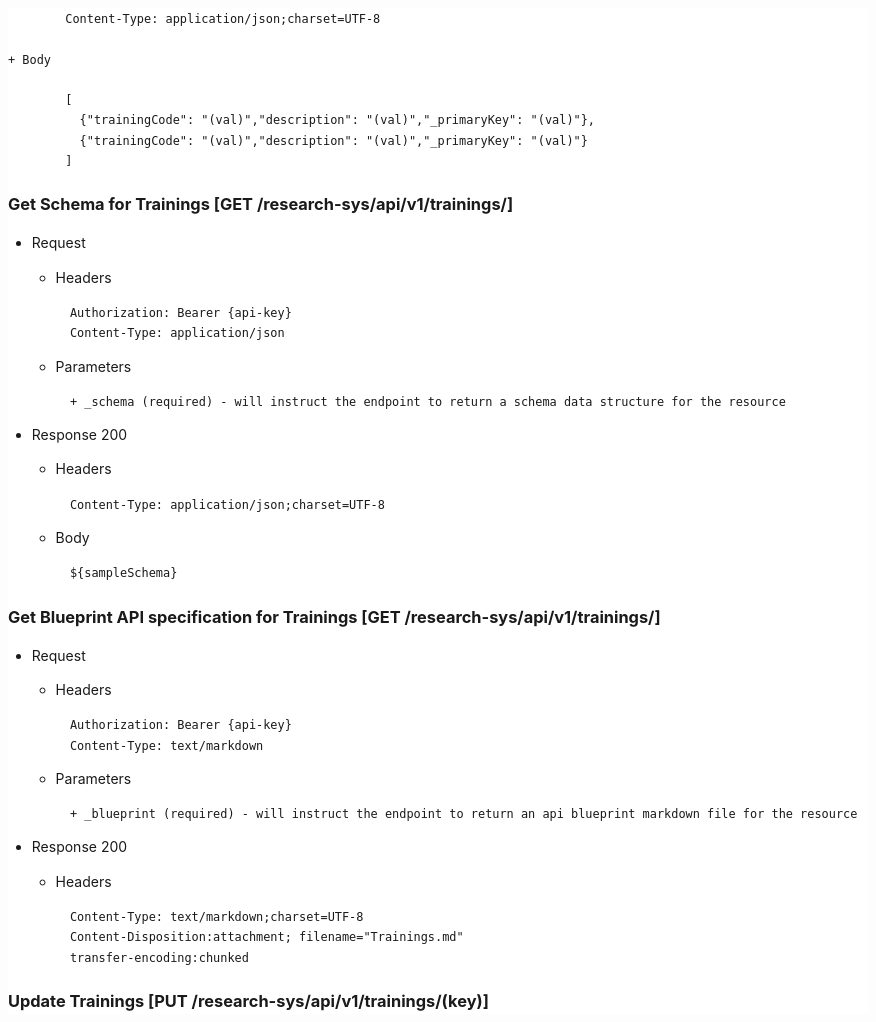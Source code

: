             Content-Type: application/json;charset=UTF-8

    + Body
    
            [
              {"trainingCode": "(val)","description": "(val)","_primaryKey": "(val)"},
              {"trainingCode": "(val)","description": "(val)","_primaryKey": "(val)"}
            ]
			
### Get Schema for Trainings [GET /research-sys/api/v1/trainings/]
	 
+ Request

    + Headers

            Authorization: Bearer {api-key}
            Content-Type: application/json
    
    + Parameters

            + _schema (required) - will instruct the endpoint to return a schema data structure for the resource

+ Response 200
    + Headers

            Content-Type: application/json;charset=UTF-8

    + Body
    
            ${sampleSchema}
		
### Get Blueprint API specification for Trainings [GET /research-sys/api/v1/trainings/]
	 
+ Request

    + Headers

            Authorization: Bearer {api-key}
            Content-Type: text/markdown
    
    + Parameters
    
            + _blueprint (required) - will instruct the endpoint to return an api blueprint markdown file for the resource

+ Response 200
    + Headers

            Content-Type: text/markdown;charset=UTF-8
            Content-Disposition:attachment; filename="Trainings.md"
            transfer-encoding:chunked


### Update Trainings [PUT /research-sys/api/v1/trainings/(key)]
